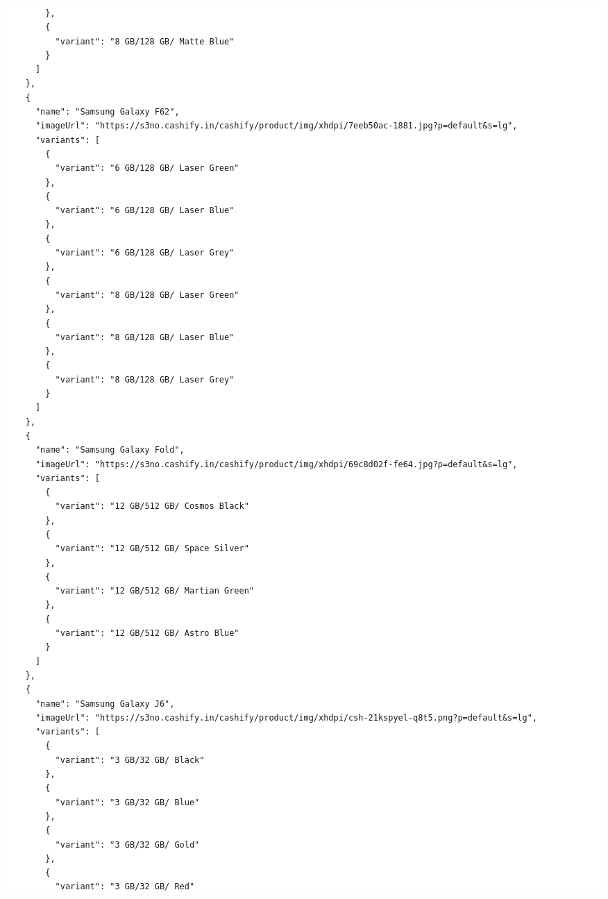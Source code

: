             },
            {
              "variant": "8 GB/128 GB/ Matte Blue"
            }
          ]
        },
        {
          "name": "Samsung Galaxy F62",
          "imageUrl": "https://s3no.cashify.in/cashify/product/img/xhdpi/7eeb50ac-1881.jpg?p=default&s=lg",
          "variants": [
            {
              "variant": "6 GB/128 GB/ Laser Green"
            },
            {
              "variant": "6 GB/128 GB/ Laser Blue"
            },
            {
              "variant": "6 GB/128 GB/ Laser Grey"
            },
            {
              "variant": "8 GB/128 GB/ Laser Green"
            },
            {
              "variant": "8 GB/128 GB/ Laser Blue"
            },
            {
              "variant": "8 GB/128 GB/ Laser Grey"
            }
          ]
        },
        {
          "name": "Samsung Galaxy Fold",
          "imageUrl": "https://s3no.cashify.in/cashify/product/img/xhdpi/69c8d02f-fe64.jpg?p=default&s=lg",
          "variants": [
            {
              "variant": "12 GB/512 GB/ Cosmos Black"
            },
            {
              "variant": "12 GB/512 GB/ Space Silver"
            },
            {
              "variant": "12 GB/512 GB/ Martian Green"
            },
            {
              "variant": "12 GB/512 GB/ Astro Blue"
            }
          ]
        },
        {
          "name": "Samsung Galaxy J6",
          "imageUrl": "https://s3no.cashify.in/cashify/product/img/xhdpi/csh-21kspyel-q8t5.png?p=default&s=lg",
          "variants": [
            {
              "variant": "3 GB/32 GB/ Black"
            },
            {
              "variant": "3 GB/32 GB/ Blue"
            },
            {
              "variant": "3 GB/32 GB/ Gold"
            },
            {
              "variant": "3 GB/32 GB/ Red"